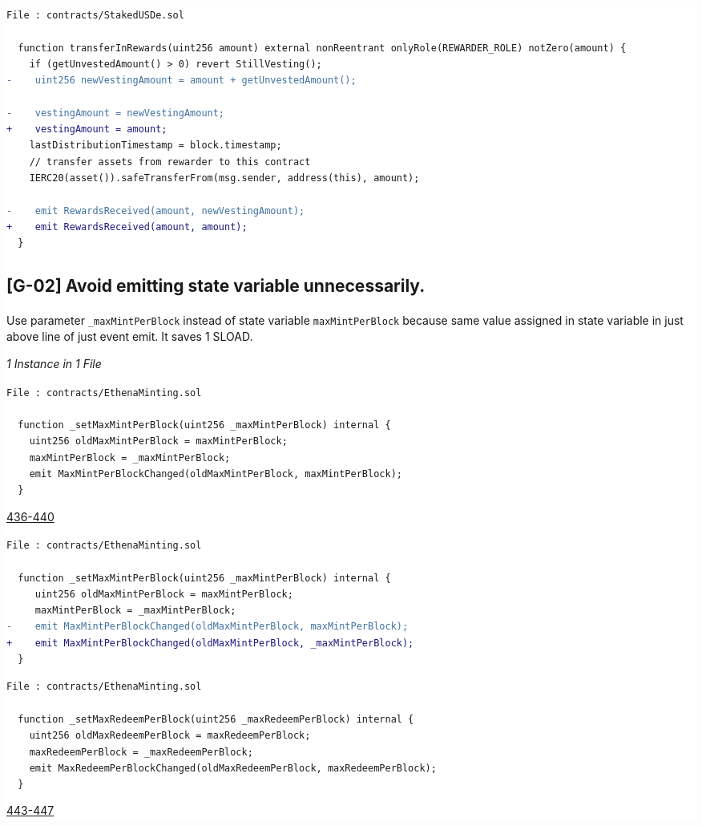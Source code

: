 ```diff
File : contracts/StakedUSDe.sol

  function transferInRewards(uint256 amount) external nonReentrant onlyRole(REWARDER_ROLE) notZero(amount) {
    if (getUnvestedAmount() > 0) revert StillVesting();
-    uint256 newVestingAmount = amount + getUnvestedAmount();

-    vestingAmount = newVestingAmount;
+    vestingAmount = amount;
    lastDistributionTimestamp = block.timestamp;
    // transfer assets from rewarder to this contract
    IERC20(asset()).safeTransferFrom(msg.sender, address(this), amount);

-    emit RewardsReceived(amount, newVestingAmount);
+    emit RewardsReceived(amount, amount);
  }

```

## [G-02] Avoid emitting state variable unnecessarily.

Use parameter `_maxMintPerBlock` instead of state variable `maxMintPerBlock` because same value assigned in state variable in just above line of just event emit. It saves 1 SLOAD.

_1 Instance in 1 File_

```solidity
File : contracts/EthenaMinting.sol

  function _setMaxMintPerBlock(uint256 _maxMintPerBlock) internal {
    uint256 oldMaxMintPerBlock = maxMintPerBlock;
    maxMintPerBlock = _maxMintPerBlock;
    emit MaxMintPerBlockChanged(oldMaxMintPerBlock, maxMintPerBlock);
  }

```
[436-440](https://github.com/code-423n4/2023-10-ethena/blob/main/contracts/EthenaMinting.sol#L436C1-L440C4)

```diff
File : contracts/EthenaMinting.sol

  function _setMaxMintPerBlock(uint256 _maxMintPerBlock) internal {
     uint256 oldMaxMintPerBlock = maxMintPerBlock;
     maxMintPerBlock = _maxMintPerBlock;
-    emit MaxMintPerBlockChanged(oldMaxMintPerBlock, maxMintPerBlock);
+    emit MaxMintPerBlockChanged(oldMaxMintPerBlock, _maxMintPerBlock);
  }

```

```solidity
File : contracts/EthenaMinting.sol

  function _setMaxRedeemPerBlock(uint256 _maxRedeemPerBlock) internal {
    uint256 oldMaxRedeemPerBlock = maxRedeemPerBlock;
    maxRedeemPerBlock = _maxRedeemPerBlock;
    emit MaxRedeemPerBlockChanged(oldMaxRedeemPerBlock, maxRedeemPerBlock);
  }

```
[443-447](https://github.com/code-423n4/2023-10-ethena/blob/main/contracts/EthenaMinting.sol#L443C1-L447C4)
